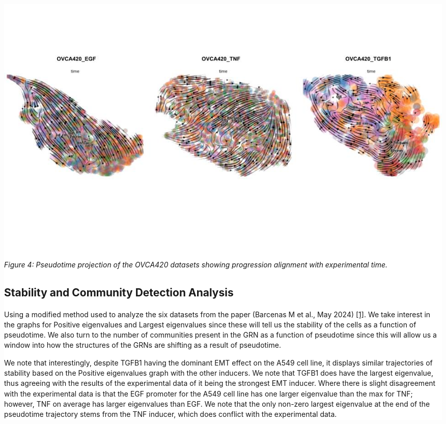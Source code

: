 ![Pseudotime Projection of OVCA420 Datasets](output/figures/final_project/pseudo_OVCA420.jpg)

*Figure 4: Pseudotime projection of the OVCA420 datasets showing progression alignment with experimental time.*

## Stability and Community Detection Analysis

Using a modified method used to analyze the six datasets from the paper (Barcenas M et al., May 2024) [[1]](#ref1). We take interest in the graphs for Positive eigenvalues and Largest eigenvalues since these will tell us the stability of the cells as a function of pseudotime. We also turn to the number of communities present in the GRN as a function of pseudotime since this will allow us a window into how the structures of the GRNs are shifting as a result of pseudotime.

We note that interestingly, despite TGFB1 having the dominant EMT effect on the A549 cell line, it displays similar trajectories of stability based on the Positive eigenvalues graph with the other inducers. We note that TGFB1 does have the largest eigenvalue, thus agreeing with the results of the experimental data of it being the strongest EMT inducer. Where there is slight disagreement with the experimental data is that the EGF promoter for the A549 cell line has one larger eigenvalue than the max for TNF; however, TNF on average has larger eigenvalues than EGF. We note that the only non-zero largest eigenvalue at the end of the pseudotime trajectory stems from the TNF inducer, which does conflict with the experimental data.

